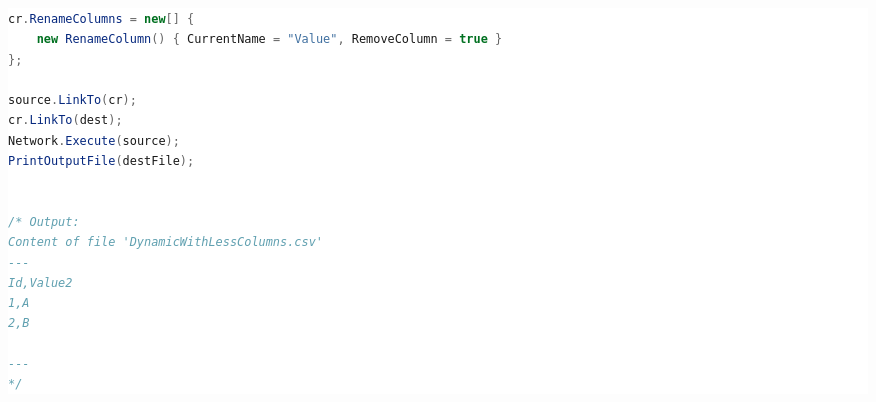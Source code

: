 ```C#
cr.RenameColumns = new[] {
    new RenameColumn() { CurrentName = "Value", RemoveColumn = true }
};

source.LinkTo(cr);
cr.LinkTo(dest);
Network.Execute(source);
PrintOutputFile(destFile);


/* Output:
Content of file 'DynamicWithLessColumns.csv'
---
Id,Value2
1,A
2,B

---
*/
```
